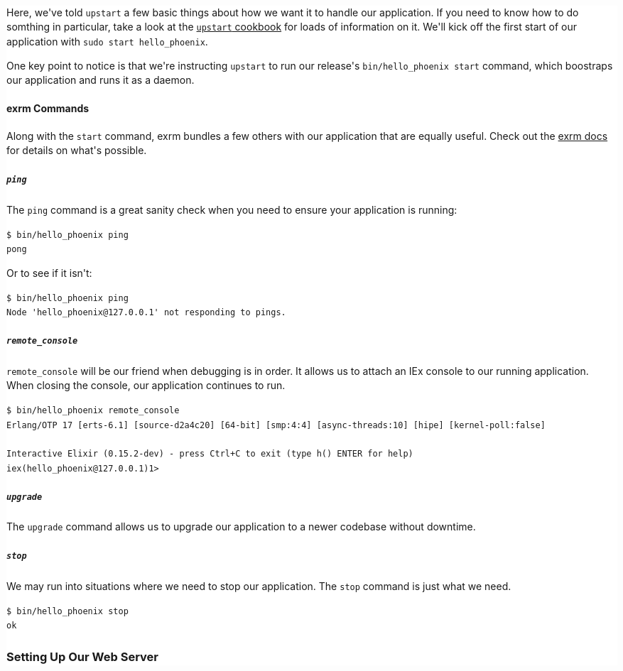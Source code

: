 Here, we've told `upstart` a few basic things about how we want it to handle our application. If you need to know how to do somthing in particular, take a look at the [`upstart` cookbook](http://upstart.ubuntu.com/cookbook/) for loads of information on it. We'll kick off the first start of our application with `sudo start hello_phoenix`.

One key point to notice is that we're instructing `upstart` to run our release's `bin/hello_phoenix start` command, which boostraps our application and runs it as a daemon.

#### exrm Commands

Along with the `start` command, exrm bundles a few others with our application that are equally useful. Check out the [exrm docs](https://github.com/bitwalker/exrm) for details on what's possible.

##### `ping`

The `ping` command is a great sanity check when you need to ensure your application is running:

```console
$ bin/hello_phoenix ping
pong
```

Or to see if it isn't:

```console
$ bin/hello_phoenix ping
Node 'hello_phoenix@127.0.0.1' not responding to pings.
```

##### `remote_console`

`remote_console` will be our friend when debugging is in order. It allows us to attach an IEx console to our running application. When closing the console, our application continues to run.

```console
$ bin/hello_phoenix remote_console
Erlang/OTP 17 [erts-6.1] [source-d2a4c20] [64-bit] [smp:4:4] [async-threads:10] [hipe] [kernel-poll:false]

Interactive Elixir (0.15.2-dev) - press Ctrl+C to exit (type h() ENTER for help)
iex(hello_phoenix@127.0.0.1)1>
```

##### `upgrade`

The `upgrade` command allows us to upgrade our application to a newer codebase without downtime.

##### `stop`

We may run into situations where we need to stop our application. The `stop` command is just what we need.

```console
$ bin/hello_phoenix stop
ok
```

### Setting Up Our Web Server
